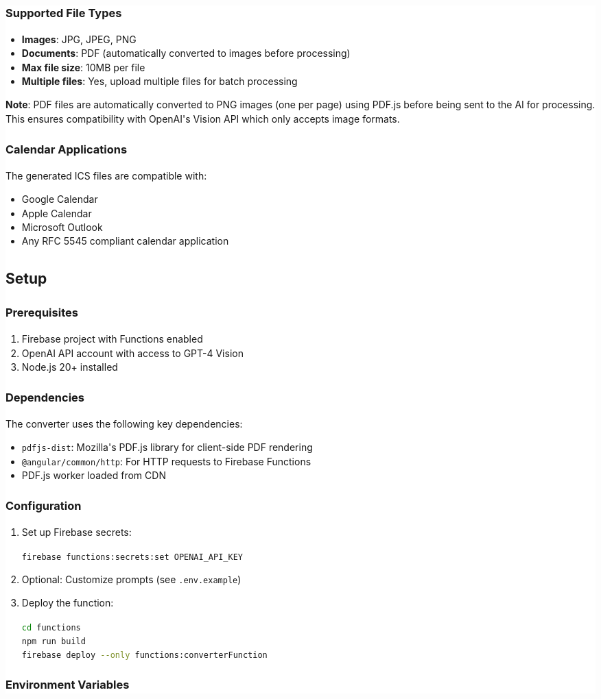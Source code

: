 ### Supported File Types

- **Images**: JPG, JPEG, PNG
- **Documents**: PDF (automatically converted to images before processing)
- **Max file size**: 10MB per file
- **Multiple files**: Yes, upload multiple files for batch processing

**Note**: PDF files are automatically converted to PNG images (one per page) using PDF.js before being sent to the AI for processing. This ensures compatibility with OpenAI's Vision API which only accepts image formats.

### Calendar Applications

The generated ICS files are compatible with:

- Google Calendar
- Apple Calendar
- Microsoft Outlook
- Any RFC 5545 compliant calendar application

## Setup

### Prerequisites

1. Firebase project with Functions enabled
2. OpenAI API account with access to GPT-4 Vision
3. Node.js 20+ installed

### Dependencies

The converter uses the following key dependencies:

- `pdfjs-dist`: Mozilla's PDF.js library for client-side PDF rendering
- `@angular/common/http`: For HTTP requests to Firebase Functions
- PDF.js worker loaded from CDN

### Configuration

1. Set up Firebase secrets:

   ```bash
   firebase functions:secrets:set OPENAI_API_KEY
   ```

2. Optional: Customize prompts (see `.env.example`)

3. Deploy the function:
   ```bash
   cd functions
   npm run build
   firebase deploy --only functions:converterFunction
   ```

### Environment Variables
